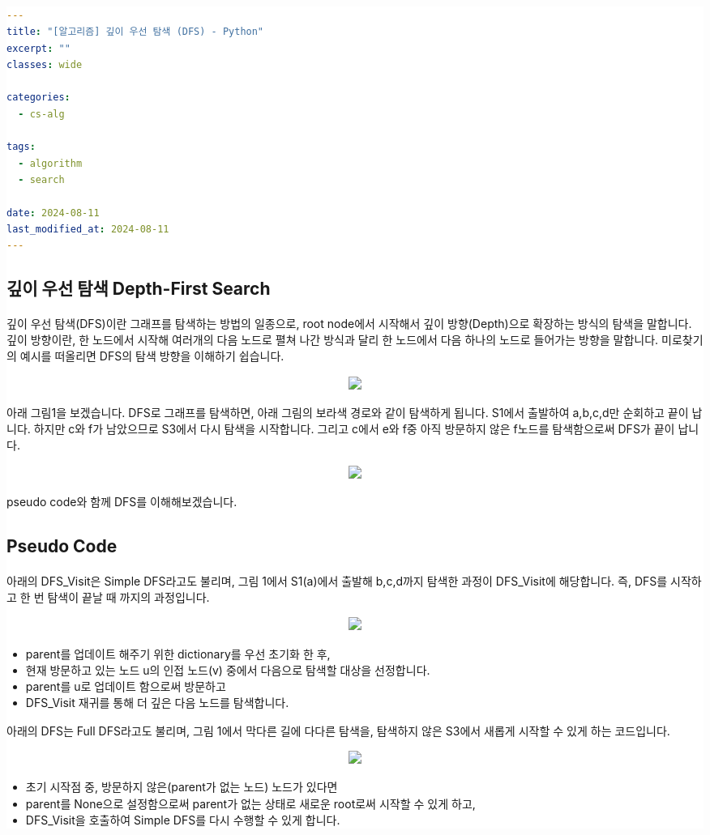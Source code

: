 ```yaml
---
title: "[알고리즘] 깊이 우선 탐색 (DFS) - Python"
excerpt: ""
classes: wide

categories:
  - cs-alg

tags:
  - algorithm
  - search

date: 2024-08-11
last_modified_at: 2024-08-11
---
```


## 깊이 우선 탐색 Depth-First Search
깊이 우선 탐색(DFS)이란 그래프를 탐색하는 방법의 일종으로, root node에서 시작해서 깊이 방향(Depth)으로 확장하는 방식의 탐색을 말합니다. 깊이 방향이란, 한 노드에서 시작해 여러개의 다음 노드로 펼쳐 나간 방식과 달리 한 노드에서 다음 하나의 노드로 들어가는 방향을 말합니다. 미로찾기의 예시를 떠올리면 DFS의 탐색 방향을 이해하기 쉽습니다.

<p align="center"><img src="https://github.com/user-attachments/assets/271b7282-9ad0-4b95-8331-b14c093571cf" width="700"></p>

아래 그림1을 보겠습니다. DFS로 그래프를 탐색하면, 아래 그림의 보라색 경로와 같이 탐색하게 됩니다. S1에서 출발하여 a,b,c,d만 순회하고 끝이 납니다. 하지만 c와 f가 남았으므로 S3에서 다시 탐색을 시작합니다. 그리고 c에서 e와 f중 아직 방문하지 않은 f노드를 탐색함으로써 DFS가 끝이 납니다.

<p align="center"><img src="https://github.com/user-attachments/assets/74e0c98e-8082-4016-9b24-3b3e0f1ff577" width="300"></p>

pseudo code와 함께 DFS를 이해해보겠습니다.


## Pseudo Code
아래의 DFS_Visit은 Simple DFS라고도 불리며, 그림 1에서 S1(a)에서 출발해 b,c,d까지 탐색한 과정이 DFS_Visit에 해당합니다. 즉, DFS를 시작하고 한 번 탐색이 끝날 때 까지의 과정입니다.

<p align="center"><img src="https://github.com/user-attachments/assets/26d4e6c5-0a5a-4cd1-9d9c-0728f84f24ca" width="300"></p>

- parent를 업데이트 해주기 위한 dictionary를 우선 초기화 한 후,
- 현재 방문하고 있는 노드 u의 인접 노드(v) 중에서 다음으로 탐색할 대상을 선정합니다.
- parent를 u로 업데이트 함으로써 방문하고
- DFS_Visit 재귀를 통해 더 깊은 다음 노드를 탐색합니다.


아래의 DFS는 Full DFS라고도 불리며, 그림 1에서 막다른 길에 다다른 탐색을, 탐색하지 않은 S3에서 새롭게 시작할 수 있게 하는 코드입니다. 

<p align="center"><img src="https://github.com/user-attachments/assets/ab5fc36d-7fe4-4c29-bb60-0e0c3d1e686d" width="300"></p>

- 초기 시작점 중, 방문하지 않은(parent가 없는 노드) 노드가 있다면
- parent를 None으로 설정함으로써 parent가 없는 상태로 새로운 root로써 시작할 수 있게 하고,
- DFS_Visit을 호출하여 Simple DFS를 다시 수행할 수 있게 합니다.
